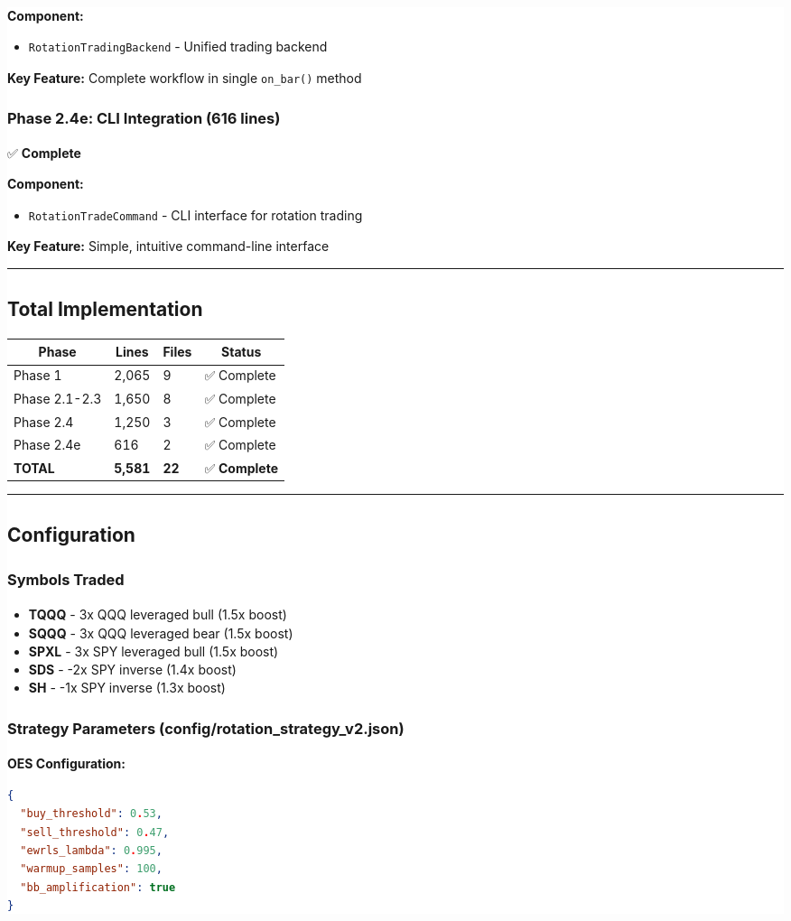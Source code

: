 **Component:**
- `RotationTradingBackend` - Unified trading backend

**Key Feature:** Complete workflow in single `on_bar()` method

### Phase 2.4e: CLI Integration (616 lines)
✅ **Complete**

**Component:**
- `RotationTradeCommand` - CLI interface for rotation trading

**Key Feature:** Simple, intuitive command-line interface

---

## Total Implementation

| Phase | Lines | Files | Status |
|-------|-------|-------|--------|
| Phase 1 | 2,065 | 9 | ✅ Complete |
| Phase 2.1-2.3 | 1,650 | 8 | ✅ Complete |
| Phase 2.4 | 1,250 | 3 | ✅ Complete |
| Phase 2.4e | 616 | 2 | ✅ Complete |
| **TOTAL** | **5,581** | **22** | ✅ **Complete** |

---

## Configuration

### Symbols Traded
- **TQQQ** - 3x QQQ leveraged bull (1.5x boost)
- **SQQQ** - 3x QQQ leveraged bear (1.5x boost)
- **SPXL** - 3x SPY leveraged bull (1.5x boost)
- **SDS** - -2x SPY inverse (1.4x boost)
- **SH** - -1x SPY inverse (1.3x boost)

### Strategy Parameters (config/rotation_strategy_v2.json)

**OES Configuration:**
```json
{
  "buy_threshold": 0.53,
  "sell_threshold": 0.47,
  "ewrls_lambda": 0.995,
  "warmup_samples": 100,
  "bb_amplification": true
}
```
